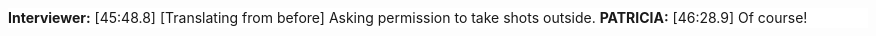 **Interviewer:**  [45:48.8] [Translating from before] Asking permission to take shots outside. 
**PATRICIA:**  [46:28.9] Of course!
